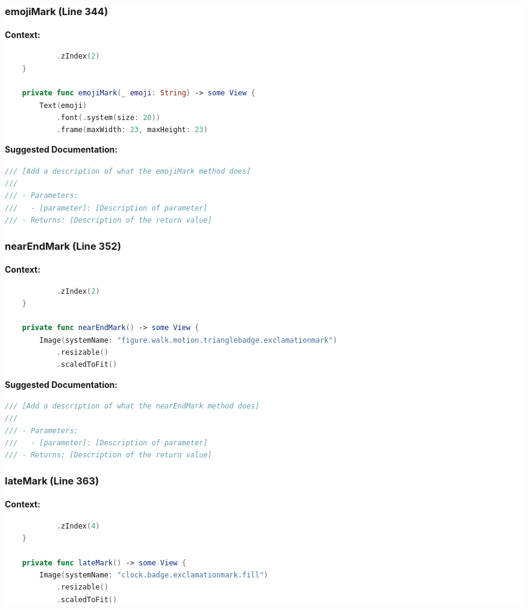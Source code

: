 ### emojiMark (Line 344)

**Context:**

```swift
            .zIndex(2)
    }

    private func emojiMark(_ emoji: String) -> some View {
        Text(emoji)
            .font(.system(size: 20))
            .frame(maxWidth: 23, maxHeight: 23)
```

**Suggested Documentation:**

```swift
/// [Add a description of what the emojiMark method does]
///
/// - Parameters:
///   - [parameter]: [Description of parameter]
/// - Returns: [Description of the return value]
```

### nearEndMark (Line 352)

**Context:**

```swift
            .zIndex(2)
    }

    private func nearEndMark() -> some View {
        Image(systemName: "figure.walk.motion.trianglebadge.exclamationmark")
            .resizable()
            .scaledToFit()
```

**Suggested Documentation:**

```swift
/// [Add a description of what the nearEndMark method does]
///
/// - Parameters:
///   - [parameter]: [Description of parameter]
/// - Returns: [Description of the return value]
```

### lateMark (Line 363)

**Context:**

```swift
            .zIndex(4)
    }

    private func lateMark() -> some View {
        Image(systemName: "clock.badge.exclamationmark.fill")
            .resizable()
            .scaledToFit()
```
